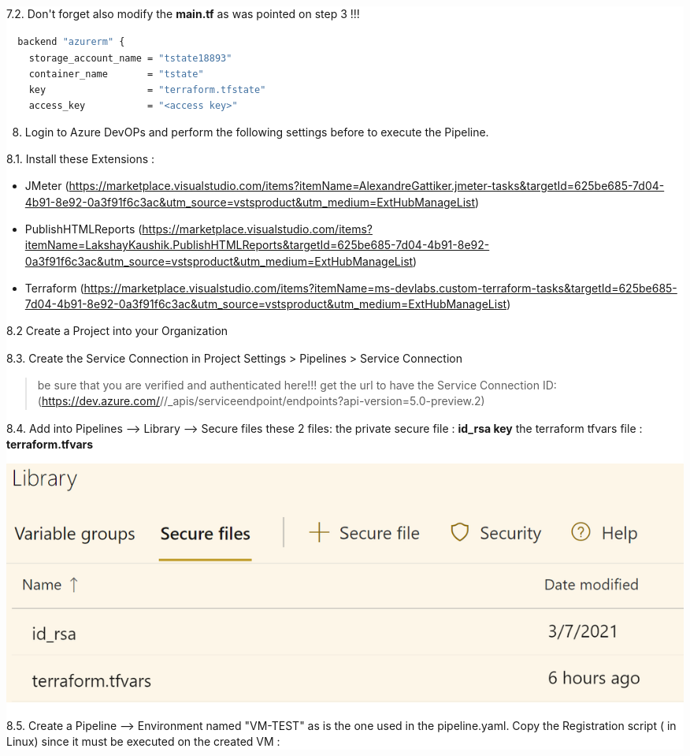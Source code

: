 7.2. Don't forget also modify the **main.tf** as was pointed on step 3 !!!

```bash
  backend "azurerm" {
    storage_account_name = "tstate18893"
    container_name       = "tstate"
    key                  = "terraform.tfstate"
    access_key           = "<access key>"
```

8. Login to Azure DevOPs and perform the following settings before to execute the Pipeline. 

8.1. Install these Extensions :

* JMeter (https://marketplace.visualstudio.com/items?itemName=AlexandreGattiker.jmeter-tasks&targetId=625be685-7d04-4b91-8e92-0a3f91f6c3ac&utm_source=vstsproduct&utm_medium=ExtHubManageList)
  
* PublishHTMLReports (https://marketplace.visualstudio.com/items?itemName=LakshayKaushik.PublishHTMLReports&targetId=625be685-7d04-4b91-8e92-0a3f91f6c3ac&utm_source=vstsproduct&utm_medium=ExtHubManageList)

* Terraform (https://marketplace.visualstudio.com/items?itemName=ms-devlabs.custom-terraform-tasks&targetId=625be685-7d04-4b91-8e92-0a3f91f6c3ac&utm_source=vstsproduct&utm_medium=ExtHubManageList)

8.2 Create a Project into your Organization

8.3. Create the Service Connection  in Project Settings > Pipelines > Service Connection

> be sure that you are verified and authenticated here!!!
> get the url to have the Service Connection ID:
(https://dev.azure.com/<organiztion>/<project>/_apis/serviceendpoint/endpoints?api-version=5.0-preview.2)
 
8.4. Add into Pipelines --> Library --> Secure files these 2 files:
the private secure file : **id_rsa key**
the terraform tfvars file : **terraform.tfvars**

![img1](./images/Library-SecureFiles.png)

8.5. Create a Pipeline --> Environment named "VM-TEST" as is the one used in the pipeline.yaml. Copy the Registration script ( in Linux) since it must be executed on the created VM :
